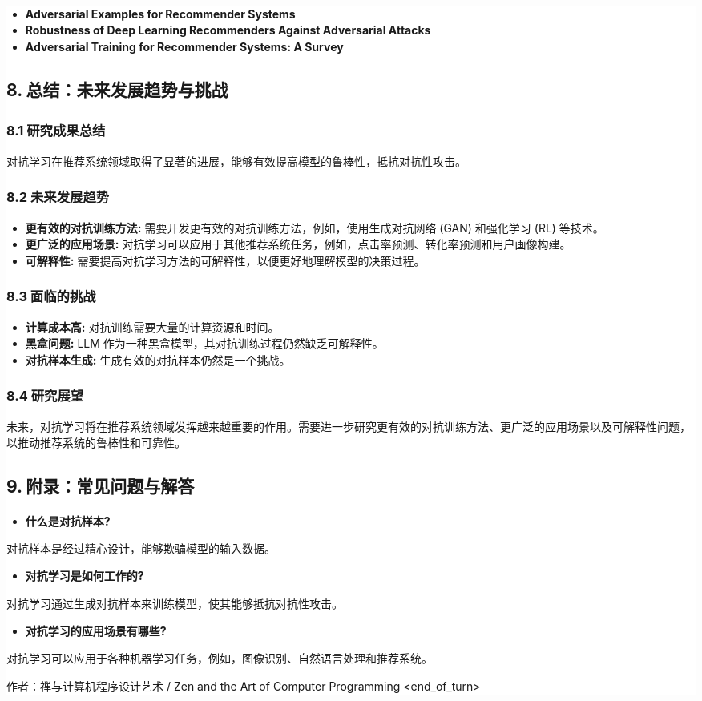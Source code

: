 * **Adversarial Examples for Recommender Systems**
* **Robustness of Deep Learning Recommenders Against Adversarial Attacks**
* **Adversarial Training for Recommender Systems: A Survey**

## 8. 总结：未来发展趋势与挑战

### 8.1  研究成果总结

对抗学习在推荐系统领域取得了显著的进展，能够有效提高模型的鲁棒性，抵抗对抗性攻击。

### 8.2  未来发展趋势

* **更有效的对抗训练方法:** 需要开发更有效的对抗训练方法，例如，使用生成对抗网络 (GAN) 和强化学习 (RL) 等技术。
* **更广泛的应用场景:** 对抗学习可以应用于其他推荐系统任务，例如，点击率预测、转化率预测和用户画像构建。
* **可解释性:** 需要提高对抗学习方法的可解释性，以便更好地理解模型的决策过程。

### 8.3  面临的挑战

* **计算成本高:** 对抗训练需要大量的计算资源和时间。
* **黑盒问题:** LLM 作为一种黑盒模型，其对抗训练过程仍然缺乏可解释性。
* **对抗样本生成:** 生成有效的对抗样本仍然是一个挑战。

### 8.4  研究展望

未来，对抗学习将在推荐系统领域发挥越来越重要的作用。需要进一步研究更有效的对抗训练方法、更广泛的应用场景以及可解释性问题，以推动推荐系统的鲁棒性和可靠性。

## 9. 附录：常见问题与解答

* **什么是对抗样本?**

对抗样本是经过精心设计，能够欺骗模型的输入数据。

* **对抗学习是如何工作的?**

对抗学习通过生成对抗样本来训练模型，使其能够抵抗对抗性攻击。

* **对抗学习的应用场景有哪些?**

对抗学习可以应用于各种机器学习任务，例如，图像识别、自然语言处理和推荐系统。



作者：禅与计算机程序设计艺术 / Zen and the Art of Computer Programming 
<end_of_turn>

